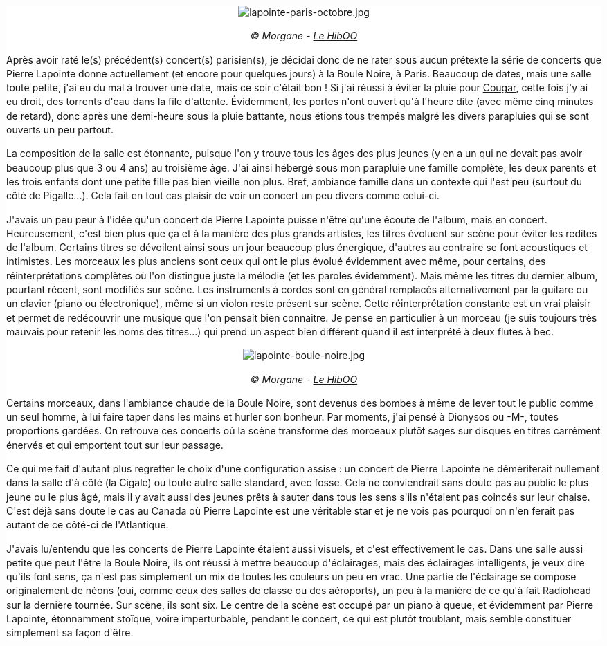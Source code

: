 <div style="text-align: center;"><img class="aligncenter" src="https://voiretmanger.fr/wp-content/uploads/2009/10/lapointe-paris-octobre.jpg" border="0" alt="lapointe-paris-octobre.jpg" width="500" height="336" />

<em>© Morgane - <a href="http://www.le-hiboo.com/17680-pierre-lapointe-la-boule-noire-paris-28-09-2009">Le HibOO</a></em>

</div>
<p>Après avoir raté le(s) précédent(s) concert(s) parisien(s), je décidai donc de ne rater sous aucun prétexte la série de concerts que Pierre Lapointe donne actuellement (et encore pour quelques jours) à la Boule Noire, à Paris. Beaucoup de dates, mais une salle toute petite, j'ai eu du mal à trouver une date, mais ce soir c'était bon ! Si j'ai réussi à éviter la pluie pour <a href="https://voiretmanger.fr/?p=1907">Cougar</a>, cette fois j'y ai eu droit, des torrents d'eau dans la file d'attente. Évidemment, les portes n'ont ouvert qu'à l'heure dite (avec même cinq minutes de retard), donc après une demi-heure sous la pluie battante, nous étions tous trempés malgré les divers parapluies qui se sont ouverts un peu partout.</p>
<p>La composition de la salle est étonnante, puisque l'on y trouve tous les âges des plus jeunes (y en a un qui ne devait pas avoir beaucoup plus que 3 ou 4 ans) au troisième âge. J'ai ainsi hébergé sous mon parapluie une famille complète, les deux parents et les trois enfants dont une petite fille pas bien vieille non plus. Bref, ambiance famille dans un contexte qui l'est peu (surtout du côté de Pigalle...). Cela fait en tout cas plaisir de voir un concert un peu divers comme celui-ci.</p>
<p>J'avais un peu peur à l'idée qu'un concert de Pierre Lapointe puisse n'être qu'une écoute de l'album, mais en concert. Heureusement, c'est bien plus que ça et à la manière des plus grands artistes, les titres évoluent sur scène pour éviter les redites de l'album. Certains titres se dévoilent ainsi sous un jour beaucoup plus énergique, d'autres au contraire se font acoustiques et intimistes. Les morceaux les plus anciens sont ceux qui ont le plus évolué évidemment avec même, pour certains, des réinterprétations complètes où l'on distingue juste la mélodie (et les paroles évidemment). Mais même les titres du dernier album, pourtant récent, sont modifiés sur scène. Les instruments à cordes sont en général remplacés alternativement par la guitare ou un clavier (piano ou électronique), même si un violon reste présent sur scène. Cette réinterprétation constante est un vrai plaisir et permet de redécouvrir une musique que l'on pensait bien connaitre. Je pense en particulier à un morceau (je suis toujours très mauvais pour retenir les noms des titres...) qui prend un aspect bien différent quand il est interprété à deux flutes à bec.</p>

<div style="text-align: center;"><img class="aligncenter" src="https://voiretmanger.fr/wp-content/uploads/2009/10/lapointe-boule-noire.jpg" border="0" alt="lapointe-boule-noire.jpg" width="500" height="336" />

<em>© Morgane - <a href="http://www.le-hiboo.com/17680-pierre-lapointe-la-boule-noire-paris-28-09-2009">Le HibOO</a></em>

</div>
<p>Certains morceaux, dans l'ambiance chaude de la Boule Noire, sont devenus des bombes à même de lever tout le public comme un seul homme, à lui faire taper dans les mains et hurler son bonheur. Par moments, j'ai pensé à Dionysos ou -M-, toutes proportions gardées. On retrouve ces concerts où la scène transforme des morceaux plutôt sages sur disques en titres carrément énervés et qui emportent tout sur leur passage.</p>
<p>Ce qui me fait d'autant plus regretter le choix d'une configuration assise : un concert de Pierre Lapointe ne démériterait nullement dans la salle d'à côté (la Cigale) ou toute autre salle standard, avec fosse. Cela ne conviendrait sans doute pas au public le plus jeune ou le plus âgé, mais il y avait aussi des jeunes prêts à sauter dans tous les sens s'ils n'étaient pas coincés sur leur chaise. C'est déjà sans doute le cas au Canada où Pierre Lapointe est une véritable star et je ne vois pas pourquoi on n'en ferait pas autant de ce côté-ci de l'Atlantique.</p>
<p>J'avais lu/entendu que les concerts de Pierre Lapointe étaient aussi visuels, et c'est effectivement le cas. Dans une salle aussi petite que peut l'être la Boule Noire, ils ont réussi à mettre beaucoup d'éclairages, mais des éclairages intelligents, je veux dire qu'ils font sens, ça n'est pas simplement un mix de toutes les couleurs un peu en vrac. Une partie de l'éclairage se compose originalement de néons (oui, comme ceux des salles de classe ou des aéroports), un peu à la manière de ce qu'à fait Radiohead sur la dernière tournée. Sur scène, ils sont six. Le centre de la scène est occupé par un piano à queue, et évidemment par Pierre Lapointe, étonnamment stoïque, voire imperturbable, pendant le concert, ce qui est plutôt troublant, mais semble constituer simplement sa façon d'être.</p>
